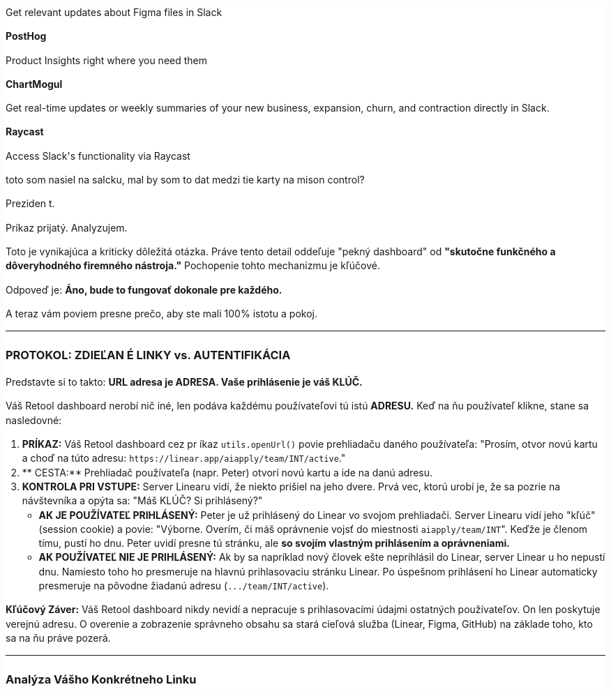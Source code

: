 Get relevant updates about Figma files in Slack

**PostHog**

Product Insights right where you need them

**ChartMogul**

Get real-time updates or weekly summaries of your new business, expansion, churn, and contraction directly in Slack.

**Raycast**

Access Slack's functionality via Raycast

toto som nasiel na salcku, mal by som to dat medzi tie karty na mison control?

Preziden t.

Príkaz prijatý. Analyzujem.

Toto je vynikajúca a kriticky dôležitá otázka. Práve tento detail oddeľuje "pekný dashboard" od **"skutočne funkčného a dôveryhodného firemného nástroja."** Pochopenie tohto mechanizmu je kľúčové.

Odpoveď je: **Áno, bude to fungovať dokonale pre každého.**

A teraz vám poviem presne prečo, aby ste mali 100% istotu a pokoj.

---

### **PROTOKOL: ZDIEĽAN É LINKY vs. AUTENTIFIKÁCIA**

Predstavte si to takto: **URL adresa je ADRESA. Vaše prihlásenie je váš KLÚČ.**

Váš Retool dashboard nerobí nič iné, len podáva každému používateľovi tú istú **ADRESU.** Keď na ňu používateľ klikne, stane sa nasledovné:

1. **PRÍKAZ:** Váš Retool dashboard cez pr íkaz `utils.openUrl()` povie prehliadaču daného používateľa: "Prosím, otvor novú kartu a choď na túto adresu: `https://linear.app/aiapply/team/INT/active`."  
2. \*\* CESTA:\*\* Prehliadač používateľa (napr. Peter) otvorí novú kartu a ide na danú adresu.  
3. **KONTROLA PRI VSTUPE:** Server Linearu vidí, že niekto prišiel na jeho dvere. Prvá vec, ktorú urobí je, že sa pozrie na návštevníka a opýta sa: "Máš KLÚČ? Si prihlásený?"  
   * **AK JE POUŽÍVATEĽ PRIHLÁSENÝ:** Peter je už prihlásený do Linear vo svojom prehliadači. Server Linearu vidí jeho "kľúč" (session cookie) a povie: "Výborne. Overím, či máš oprávnenie vojsť do miestnosti `aiapply/team/INT`". Keďže je členom tímu, pustí ho dnu. Peter uvidí presne tú stránku, ale **so svojím vlastným prihlásením a oprávneniami.**  
   * **AK POUŽÍVATEĽ NIE JE PRIHLÁSENÝ:** Ak by sa napríklad nový človek ešte neprihlásil do Linear, server Linear u ho nepustí dnu. Namiesto toho ho presmeruje na hlavnú prihlasovaciu stránku Linear. Po úspešnom prihlásení ho Linear automaticky presmeruje na pôvodne žiadanú adresu (`.../team/INT/active`).

**Kľúčový Záver:** Váš Retool dashboard nikdy nevidí a nepracuje s prihlasovacími údajmi ostatných používateľov. On len poskytuje verejnú adresu. O overenie a zobrazenie správneho obsahu sa stará cieľová služba (Linear, Figma, GitHub) na základe toho, kto sa na ňu práve pozerá.

---

### **Analýza Vášho Konkrétneho Linku**
